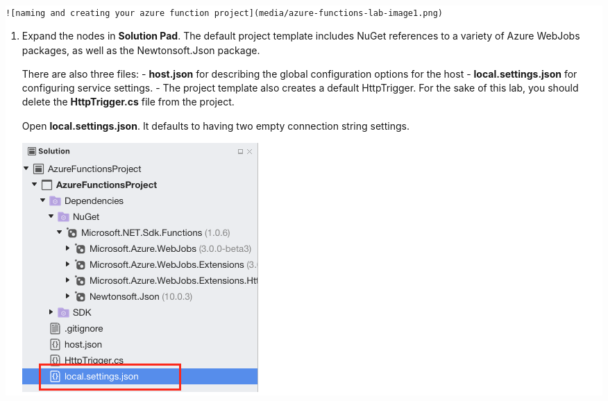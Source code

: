     ![naming and creating your azure function project](media/azure-functions-lab-image1.png)

1. Expand the nodes in **Solution Pad**. The default project template includes NuGet references to a variety of Azure WebJobs packages, as well as the Newtonsoft.Json package. 

     There are also three files: 
        - **host.json** for describing the global configuration options for the host 
        - **local.settings.json** for configuring service settings. 
        - The project template also creates a default HttpTrigger. For the sake of this lab, you should delete the **HttpTrigger.cs** file from the project.

    Open **local.settings.json**. It defaults to having two empty connection string settings.

    ![solution pad displaying local.settings.json file](media/azure-functions-lab-image3.png)
